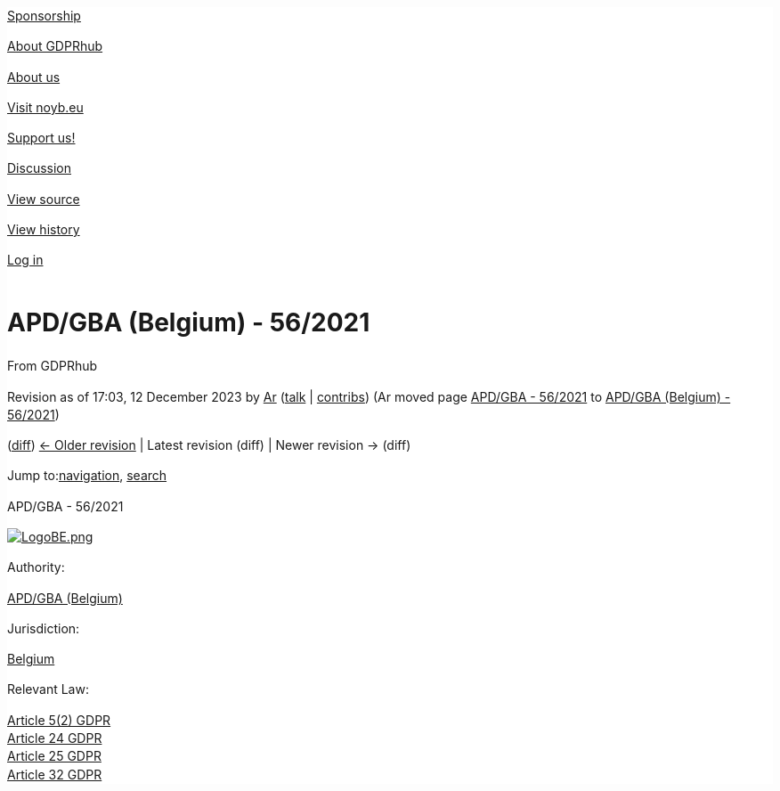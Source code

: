 [Sponsorship](/index.php?title=GDPRhub_Sponsorship)

[About GDPRhub](#)

[About us](/index.php?title=About_GDPRhub)

[Visit noyb.eu](https://www.noyb.eu)

[Support us!](https://www.noyb.eu/support)

[](# "Page tools")

[Discussion](/index.php?title=Talk:APD/GBA_\(Belgium\)_-_56/2021&action=edit&redlink=1 "Discussion about the content page (page does not exist) [t]")

[View source](/index.php?title=APD/GBA_\(Belgium\)_-_56/2021&action=edit "This page is protected.
You can view its source [e]")

[View history](/index.php?title=APD/GBA_\(Belgium\)_-_56/2021&action=history "Past revisions of this page [h]")

[](# "You are not logged in.")

[Log in](/index.php?title=Special:UserLogin&returnto=APD%2FGBA+%28Belgium%29+-+56%2F2021&returntoquery=oldid%3D37617 "You are encouraged to log in; however, it is not mandatory [o]")

# APD/GBA (Belgium) - 56/2021

From GDPRhub

Revision as of 17:03, 12 December 2023 by [Ar](/index.php?title=User:Ar&action=edit&redlink=1 "User:Ar (page does not exist)") ([talk](/index.php?title=User_talk:Ar&action=edit&redlink=1 "User talk:Ar (page does not exist)") | [contribs](/index.php?title=Special:Contributions/Ar "Special:Contributions/Ar")) (Ar moved page [APD/GBA - 56/2021](/index.php?title=APD/GBA_-_56/2021 "APD/GBA - 56/2021") to [APD/GBA (Belgium) - 56/2021](/index.php?title=APD/GBA_\(Belgium\)_-_56/2021 "APD/GBA (Belgium) - 56/2021"))

([diff](/index.php?title=APD/GBA_\(Belgium\)_-_56/2021&diff=prev&oldid=37617 "APD/GBA (Belgium) - 56/2021")) [← Older revision](/index.php?title=APD/GBA_\(Belgium\)_-_56/2021&direction=prev&oldid=37617 "APD/GBA (Belgium) - 56/2021") | Latest revision (diff) | Newer revision → (diff)

Jump to:[navigation](#mw-navigation), [search](#p-search)

APD/GBA - 56/2021

[![LogoBE.png](/images/thumb/4/44/LogoBE.png/250px-LogoBE.png)](/index.php?title=File:LogoBE.png)

Authority:

[APD/GBA (Belgium)](/index.php?title=APD/GBA_\(Belgium\) "APD/GBA (Belgium)")

Jurisdiction:

[Belgium](/index.php?title=Category:Belgium "Category:Belgium")

Relevant Law:

[Article 5(2) GDPR](/index.php?title=Article_5_GDPR#2 "Article 5 GDPR")  
[Article 24 GDPR](/index.php?title=Article_24_GDPR "Article 24 GDPR")  
[Article 25 GDPR](/index.php?title=Article_25_GDPR "Article 25 GDPR")  
[Article 32 GDPR](/index.php?title=Article_32_GDPR "Article 32 GDPR")
